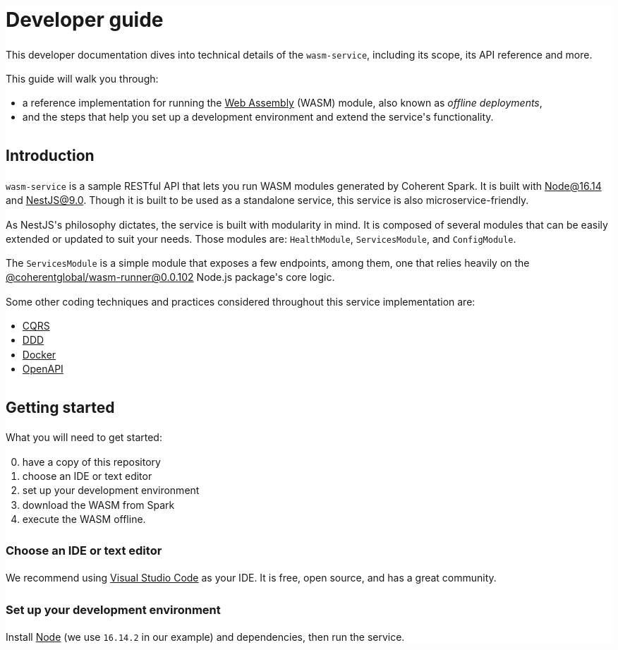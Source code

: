 # Developer guide

This developer documentation dives into technical details of the `wasm-service`,
including its scope, its API reference and more.

This guide will walk you through:

- a reference implementation for running the [Web Assembly][wasm.org] (WASM)
  module, also known as _offline deployments_,
- and the steps that help you set up a development environment and extend the
  service's functionality.

## Introduction

`wasm-service` is a sample RESTful API that lets you run WASM modules generated
by Coherent Spark. It is built with [Node@16.14](https://nodejs.org/en/download)
and [NestJS@9.0](https://docs.nestjs.com/). Though it is built to be used as a
standalone service, this service is also microservice-friendly.

As NestJS's philosophy dictates, the service is built with modularity in mind.
It is composed of several modules that can be easily extended or updated to suit
your needs. Those modules are: `HealthModule`, `ServicesModule`, and `ConfigModule`.

The `ServicesModule` is a simple module that exposes a few endpoints, among them,
one that relies heavily on the [@coherentglobal/wasm-runner@0.0.102][wasm-runner]
Node.js package's core logic.

Some other coding techniques and practices considered throughout this service
implementation are:

- [CQRS](https://en.wikipedia.org/wiki/Command%E2%80%93query_separation)
- [DDD](https://en.wikipedia.org/wiki/Domain-driven_design)
- [Docker](https://www.docker.com/)
- [OpenAPI](https://swagger.io/specification/)

## Getting started

What you will need to get started:

0. have a copy of this repository
1. choose an IDE or text editor
2. set up your development environment
3. download the WASM from Spark
4. execute the WASM offline.

### Choose an IDE or text editor

We recommend using [Visual Studio Code](https://code.visualstudio.com/) as your
IDE. It is free, open source, and has a great community.

### Set up your development environment

Install [Node][nodejs.org] (we use `16.14.2` in our example) and dependencies,
then run the service.


[wasm-runner]: https://www.npmjs.com/package/@coherentglobal/wasm-runner 'WASM Runner'
[wasm.org]: https://webassembly.org/ 'Web Assembly Homepage'
[nodejs.org]: https://nodejs.org/en/download/ 'Node.js Download Page'